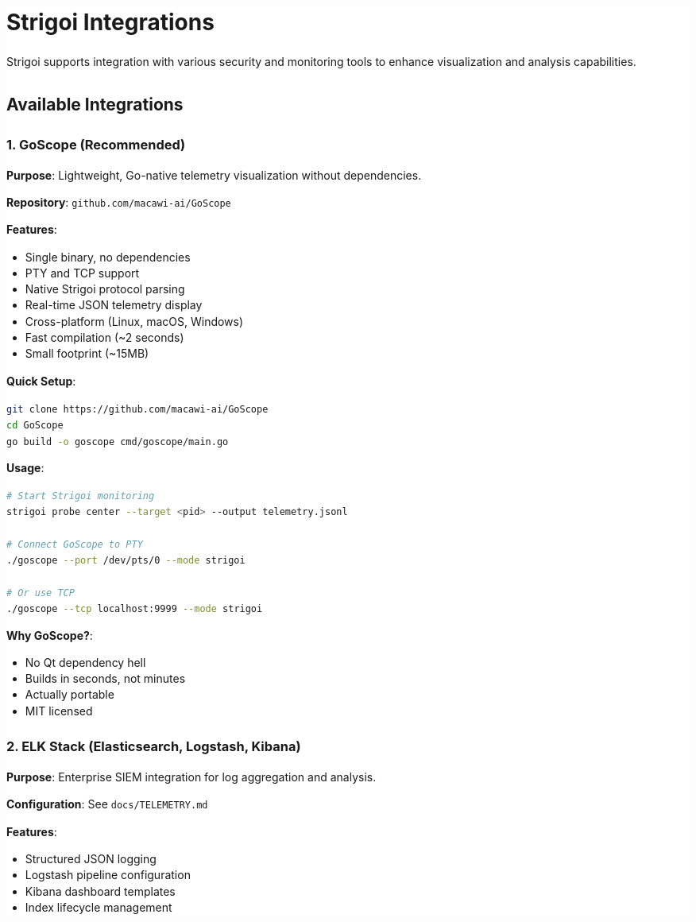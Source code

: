 # Strigoi Integrations

Strigoi supports integration with various security and monitoring tools to enhance visualization and analysis capabilities.

## Available Integrations

### 1. GoScope (Recommended)

**Purpose**: Lightweight, Go-native telemetry visualization without dependencies.

**Repository**: `github.com/macawi-ai/GoScope`

**Features**:
- Single binary, no dependencies
- PTY and TCP support
- Native Strigoi protocol parsing
- Real-time JSON telemetry display
- Cross-platform (Linux, macOS, Windows)
- Fast compilation (~2 seconds)
- Small footprint (~15MB)

**Quick Setup**:
```bash
git clone https://github.com/macawi-ai/GoScope
cd GoScope
go build -o goscope cmd/goscope/main.go
```

**Usage**:
```bash
# Start Strigoi monitoring
strigoi probe center --target <pid> --output telemetry.jsonl

# Connect GoScope to PTY
./goscope --port /dev/pts/0 --mode strigoi

# Or use TCP
./goscope --tcp localhost:9999 --mode strigoi
```

**Why GoScope?**:
- No Qt dependency hell
- Builds in seconds, not minutes
- Actually portable
- MIT licensed

### 2. ELK Stack (Elasticsearch, Logstash, Kibana)

**Purpose**: Enterprise SIEM integration for log aggregation and analysis.

**Configuration**: See `docs/TELEMETRY.md`

**Features**:
- Structured JSON logging
- Logstash pipeline configuration
- Kibana dashboard templates
- Index lifecycle management
